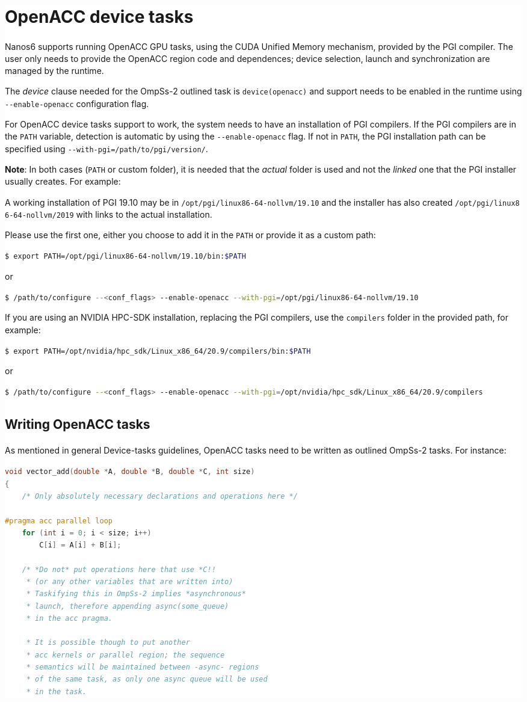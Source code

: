 # OpenACC device tasks

Nanos6 supports running OpenACC GPU tasks, using the CUDA Unified Memory
mechanism, provided by the PGI compiler. The user only needs to provide the OpenACC region
code and dependences; device selection, launch and synchronization are managed by the runtime.

The *device* clause needed for the OmpSs-2 outlined task is `device(openacc)` and
support needs to be enabled in the runtime using `--enable-openacc` configuration flag.

For OpenACC device tasks support to work, the system needs to have an installation of
PGI compilers. If the PGI compilers are in the `PATH` variable, detection is automatic by using the
`--enable-openacc` flag. If not in `PATH`, the PGI installation path can be specified
using `--with-pgi=/path/to/pgi/version/`.

**Note**: In both cases (`PATH` or custom folder), it is needed that the *actual* folder
is used and not the *linked* one that the PGI installer usually creates. For example:

A working installation of PGI 19.10 may be in `/opt/pgi/linux86-64-nollvm/19.10`
and the installer has also created `/opt/pgi/linux86-64-nollvm/2019` with links
to the actual installation.

Please use the first one, either you choose to add it in the `PATH` or provide it
as a custom path:
```sh
$ export PATH=/opt/pgi/linux86-64-nollvm/19.10/bin:$PATH
```
or
```sh
$ /path/to/configure --<conf_flags> --enable-openacc --with-pgi=/opt/pgi/linux86-64-nollvm/19.10
```

If you are using an NVIDIA HPC-SDK installation, replacing the PGI compilers, use the `compilers` folder in the provided path, for example:
```sh
$ export PATH=/opt/nvidia/hpc_sdk/Linux_x86_64/20.9/compilers/bin:$PATH
```
or
```sh
$ /path/to/configure --<conf_flags> --enable-openacc --with-pgi=/opt/nvidia/hpc_sdk/Linux_x86_64/20.9/compilers
```

## Writing OpenACC tasks

As mentioned in general Device-tasks guidelines, OpenACC tasks need to be written
as outlined OmpSs-2 tasks. For instance:

```c
void vector_add(double *A, double *B, double *C, int size)
{
	/* Only absolutely necessary declarations and operations here */

#pragma acc parallel loop
	for (int i = 0; i < size; i++)
		C[i] = A[i] + B[i];

	/* *Do not* put operations here that use *C!!
	 * (or any other variables that are written into)
	 * Taskifying this in OmpSs-2 implies *asynchronous*
	 * launch, therefore appending async(some_queue)
	 * in the acc pragma.

	 * It is possible though to put another
	 * acc kernels or parallel region; the sequence
	 * semantics will be maintained between -async- regions
	 * of the same task, as only one async queue will be used
	 * in the task.
```